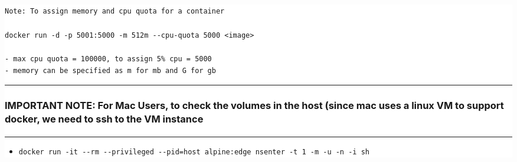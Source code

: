 ```
Note: To assign memory and cpu quota for a container

docker run -d -p 5001:5000 -m 512m --cpu-quota 5000 <image>

- max cpu quota = 100000, to assign 5% cpu = 5000
- memory can be specified as m for mb and G for gb

```

----
### IMPORTANT NOTE: For Mac Users, to check the volumes in the host (since mac uses a linux VM to support docker, we need to ssh to the VM instance
--------
* `docker run -it --rm --privileged --pid=host alpine:edge nsenter -t 1 -m -u -n -i sh`



